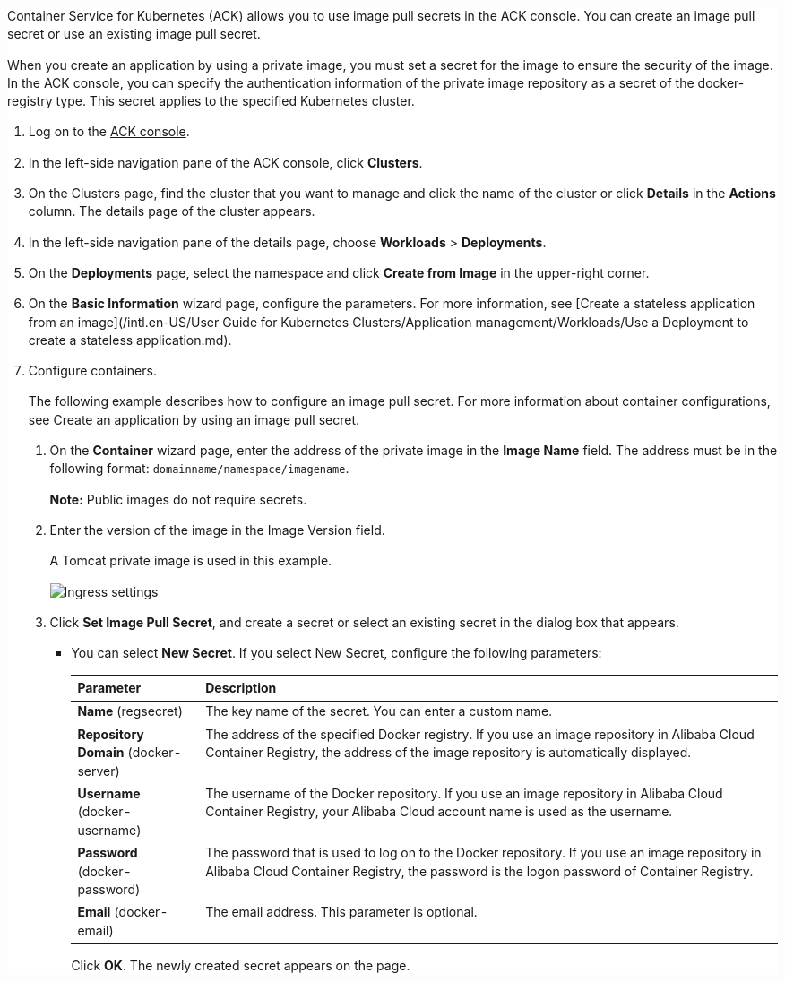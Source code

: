Container Service for Kubernetes \(ACK\) allows you to use image pull secrets in the ACK console. You can create an image pull secret or use an existing image pull secret.

When you create an application by using a private image, you must set a secret for the image to ensure the security of the image. In the ACK console, you can specify the authentication information of the private image repository as a secret of the docker-registry type. This secret applies to the specified Kubernetes cluster.

1.  Log on to the [ACK console](https://cs.console.aliyun.com).

2.  In the left-side navigation pane of the ACK console, click **Clusters**.

3.  On the Clusters page, find the cluster that you want to manage and click the name of the cluster or click **Details** in the **Actions** column. The details page of the cluster appears.

4.  In the left-side navigation pane of the details page, choose **Workloads** \> **Deployments**.

5.  On the **Deployments** page, select the namespace and click **Create from Image** in the upper-right corner.

6.  On the **Basic Information** wizard page, configure the parameters. For more information, see [Create a stateless application from an image](/intl.en-US/User Guide for Kubernetes Clusters/Application management/Workloads/Use a Deployment to create a stateless application.md).

7.  Configure containers.

    The following example describes how to configure an image pull secret. For more information about container configurations, see [Create an application by using an image pull secret](#section_frc_gez_jd5).

    1.  On the **Container** wizard page, enter the address of the private image in the **Image Name** field. The address must be in the following format: `domainname/namespace/imagename`.

        **Note:** Public images do not require secrets.

    2.  Enter the version of the image in the Image Version field.

        A Tomcat private image is used in this example.

        ![Ingress settings](https://static-aliyun-doc.oss-accelerate.aliyuncs.com/assets/img/en-US/4245359951/p13583.png)

    3.  Click **Set Image Pull Secret**, and create a secret or select an existing secret in the dialog box that appears.

        -   You can select **New Secret**. If you select New Secret, configure the following parameters:

            |Parameter|Description|
            |---------|-----------|
            |**Name** \(regsecret\)|The key name of the secret. You can enter a custom name.|
            |**Repository Domain** \(docker-server\)|The address of the specified Docker registry. If you use an image repository in Alibaba Cloud Container Registry, the address of the image repository is automatically displayed.|
            |**Username** \(docker-username\)|The username of the Docker repository. If you use an image repository in Alibaba Cloud Container Registry, your Alibaba Cloud account name is used as the username.|
            |**Password** \(docker-password\)|The password that is used to log on to the Docker repository. If you use an image repository in Alibaba Cloud Container Registry, the password is the logon password of Container Registry.|
            |**Email** \(docker-email\)|The email address. This parameter is optional.|

            Click **OK**. The newly created secret appears on the page.
